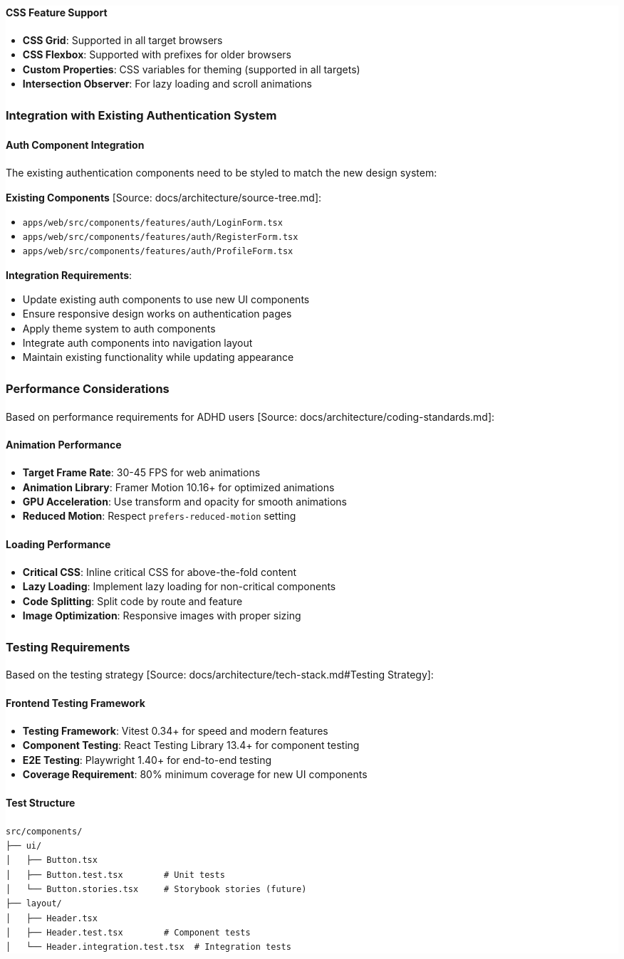 #### CSS Feature Support
- **CSS Grid**: Supported in all target browsers
- **CSS Flexbox**: Supported with prefixes for older browsers
- **Custom Properties**: CSS variables for theming (supported in all targets)
- **Intersection Observer**: For lazy loading and scroll animations

### Integration with Existing Authentication System

#### Auth Component Integration
The existing authentication components need to be styled to match the new design system:

**Existing Components** [Source: docs/architecture/source-tree.md]:
- `apps/web/src/components/features/auth/LoginForm.tsx`
- `apps/web/src/components/features/auth/RegisterForm.tsx`
- `apps/web/src/components/features/auth/ProfileForm.tsx`

**Integration Requirements**:
- Update existing auth components to use new UI components
- Ensure responsive design works on authentication pages
- Apply theme system to auth components
- Integrate auth components into navigation layout
- Maintain existing functionality while updating appearance

### Performance Considerations

Based on performance requirements for ADHD users [Source: docs/architecture/coding-standards.md]:

#### Animation Performance
- **Target Frame Rate**: 30-45 FPS for web animations
- **Animation Library**: Framer Motion 10.16+ for optimized animations
- **GPU Acceleration**: Use transform and opacity for smooth animations
- **Reduced Motion**: Respect `prefers-reduced-motion` setting

#### Loading Performance
- **Critical CSS**: Inline critical CSS for above-the-fold content
- **Lazy Loading**: Implement lazy loading for non-critical components
- **Code Splitting**: Split code by route and feature
- **Image Optimization**: Responsive images with proper sizing

### Testing Requirements

Based on the testing strategy [Source: docs/architecture/tech-stack.md#Testing Strategy]:

#### Frontend Testing Framework
- **Testing Framework**: Vitest 0.34+ for speed and modern features
- **Component Testing**: React Testing Library 13.4+ for component testing
- **E2E Testing**: Playwright 1.40+ for end-to-end testing
- **Coverage Requirement**: 80% minimum coverage for new UI components

#### Test Structure
```
src/components/
├── ui/
│   ├── Button.tsx
│   ├── Button.test.tsx        # Unit tests
│   └── Button.stories.tsx     # Storybook stories (future)
├── layout/
│   ├── Header.tsx
│   ├── Header.test.tsx        # Component tests
│   └── Header.integration.test.tsx  # Integration tests
```
